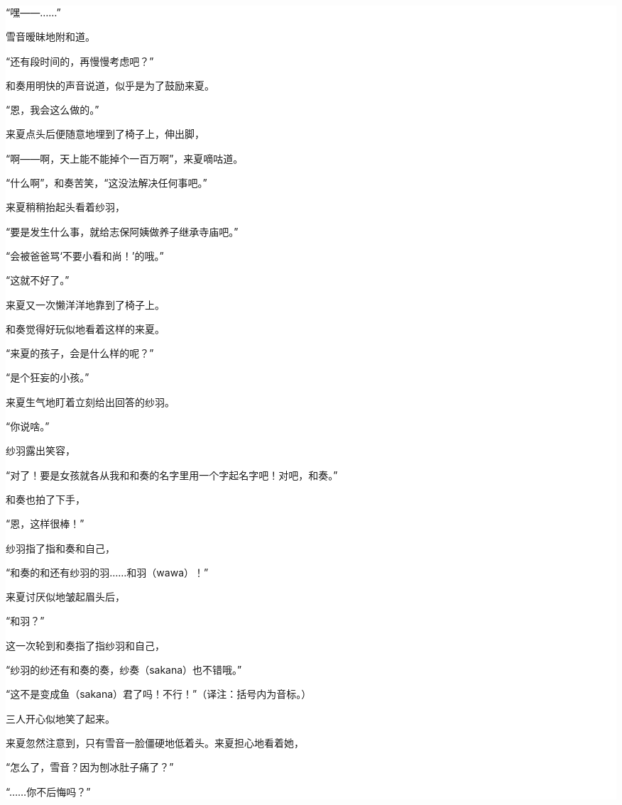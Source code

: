 “嘿——……”

雪音暧昧地附和道。

“还有段时间的，再慢慢考虑吧？”

和奏用明快的声音说道，似乎是为了鼓励来夏。

“恩，我会这么做的。”

来夏点头后便随意地埋到了椅子上，伸出脚，

“啊——啊，天上能不能掉个一百万啊”，来夏嘀咕道。

“什么啊”，和奏苦笑，“这没法解决任何事吧。”

来夏稍稍抬起头看着纱羽，

“要是发生什么事，就给志保阿姨做养子继承寺庙吧。”

“会被爸爸骂‘不要小看和尚！’的哦。”

“这就不好了。”

来夏又一次懒洋洋地靠到了椅子上。

和奏觉得好玩似地看着这样的来夏。

“来夏的孩子，会是什么样的呢？”

“是个狂妄的小孩。”

来夏生气地盯着立刻给出回答的纱羽。

“你说啥。”

纱羽露出笑容，

“对了！要是女孩就各从我和和奏的名字里用一个字起名字吧！对吧，和奏。”

和奏也拍了下手，

“恩，这样很棒！”

纱羽指了指和奏和自己，

“和奏的和还有纱羽的羽……和羽（wawa）！”

来夏讨厌似地皱起眉头后，

“和羽？”

这一次轮到和奏指了指纱羽和自己，

“纱羽的纱还有和奏的奏，纱奏（sakana）也不错哦。”

“这不是变成鱼（sakana）君了吗！不行！”（译注：括号内为音标。）

三人开心似地笑了起来。

来夏忽然注意到，只有雪音一脸僵硬地低着头。来夏担心地看着她，

“怎么了，雪音？因为刨冰肚子痛了？”

“……你不后悔吗？”
